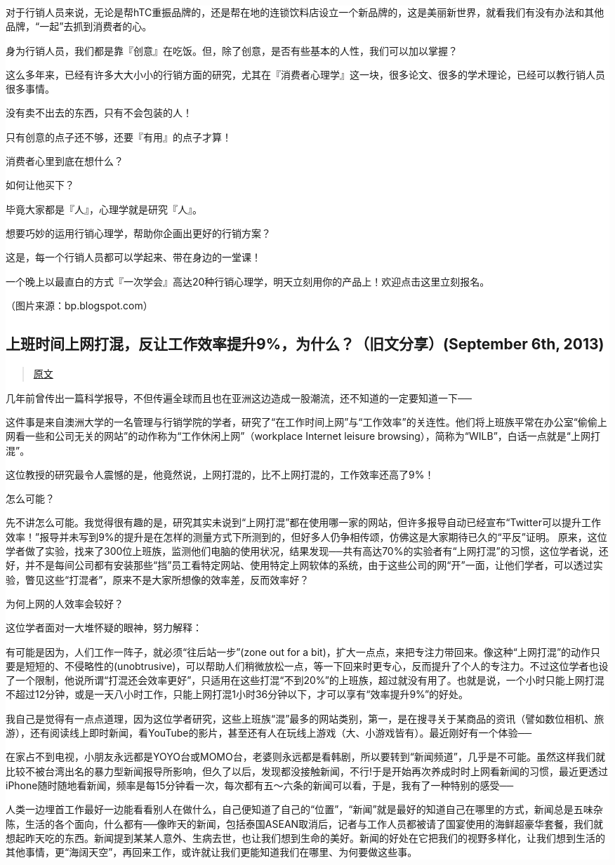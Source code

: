 对于行销人员来说，无论是帮hTC重振品牌的，还是帮在地的连锁饮料店设立一个新品牌的，这是美丽新世界，就看我们有没有办法和其他品牌，“一起”去抓到消费者的心。

身为行销人员，我们都是靠『创意』在吃饭。但，除了创意，是否有些基本的人性，我们可以加以掌握？

这么多年来，已经有许多大大小小的行销方面的研究，尤其在『消费者心理学』这一块，很多论文、很多的学术理论，已经可以教行销人员很多事情。

没有卖不出去的东西，只有不会包装的人！

只有创意的点子还不够，还要『有用』的点子才算！

消费者心里到底在想什么？

如何让他买下？

毕竟大家都是『人』，心理学就是研究『人』。

想要巧妙的运用行销心理学，帮助你企画出更好的行销方案？

这是，每一个行销人员都可以学起来、带在身边的一堂课！

一个晚上以最直白的方式『一次学会』高达20种行销心理学，明天立刻用你的产品上！欢迎点击这里立刻报名。

（图片来源：bp.blogspot.com）

## 上班时间上网打混，反让工作效率提升9%，为什么？（旧文分享）(September 6th,  2013)

> [原文](http://mr6.cc/?p=9637)


几年前曾传出一篇科学报导，不但传遍全球而且也在亚洲这边造成一股潮流，还不知道的一定要知道一下──

这件事是来自澳洲大学的一名管理与行销学院的学者，研究了“在工作时间上网”与“工作效率”的关连性。他们将上班族平常在办公室“偷偷上网看一些和公司无关的网站”的动作称为“工作休闲上网”（workplace Internet leisure browsing），简称为“WILB”，白话一点就是“上网打混”。

这位教授的研究最令人震憾的是，他竟然说，上网打混的，比不上网打混的，工作效率还高了9%！

怎么可能？

先不讲怎么可能。我觉得很有趣的是，研究其实未说到“上网打混”都在使用哪一家的网站，但许多报导自动已经宣布“Twitter可以提升工作效率！”报导并未写到9%的提升是在怎样的测量方式下所测到的，但好多人仍争相传颂，仿佛这是大家期待已久的“平反”证明。 原来，这位学者做了实验，找来了300位上班族，监测他们电脑的使用状况，结果发现──共有高达70%的实验者有“上网打混”的习惯，这位学者说，还好，并不是每间公司都有安装那些“挡”员工看特定网站、使用特定上网软体的系统，由于这些公司的网“开”一面，让他们学者，可以透过实验，瞥见这些“打混者”，原来不是大家所想像的效率差，反而效率好？

为何上网的人效率会较好？

这位学者面对一大堆怀疑的眼神，努力解释：

有可能是因为，人们工作一阵子，就必须“往后站一步”(zone out for a bit)，扩大一点点，来把专注力带回来。像这种“上网打混”的动作只要是短短的、不侵略性的(unobtrusive)，可以帮助人们稍微放松一点，等一下回来时更专心，反而提升了个人的专注力。不过这位学者也设了一个限制，他说所谓“打混还会效率更好”，只适用在这些打混“不到20%”的上班族，超过就没有用了。也就是说，一个小时只能上网打混不超过12分钟，或是一天八小时工作，只能上网打混1小时36分钟以下，才可以享有“效率提升9%”的好处。

我自己是觉得有一点点道理，因为这位学者研究，这些上班族“混”最多的网站类别，第一，是在搜寻关于某商品的资讯（譬如数位相机、旅游），还有阅读线上即时新闻，看YouTube的影片，甚至还有人在玩线上游戏（大、小游戏皆有）。最近刚好有一个体验──

在家占不到电视，小朋友永远都是YOYO台或MOMO台，老婆则永远都是看韩剧，所以要转到“新闻频道”，几乎是不可能。虽然这样我们就比较不被台湾出名的暴力型新闻报导所影响，但久了以后，发现都没接触新闻，不行!于是开始再次养成时时上网看新闻的习惯，最近更透过iPhone随时随地看新闻，频率是每15分钟看一次，每次都有五～六条的新闻可以看，于是，我有了一种特别的感受──

人类一边埋首工作最好一边能看看别人在做什么，自己便知道了自己的“位置”，“新闻”就是最好的知道自己在哪里的方式，新闻总是五味杂陈，生活的各个面向，什么都有──像昨天的新闻，包括泰国ASEAN取消后，记者与工作人员都被请了国宴使用的海鲜超豪华套餐，我们就想起昨天吃的东西。新闻提到某某人意外、生病去世，也让我们想到生命的美好。新闻的好处在它把我们的视野多样化，让我们想到生活的其他事情，更“海阔天空”，再回来工作，或许就让我们更能知道我们在哪里、为何要做这些事。

